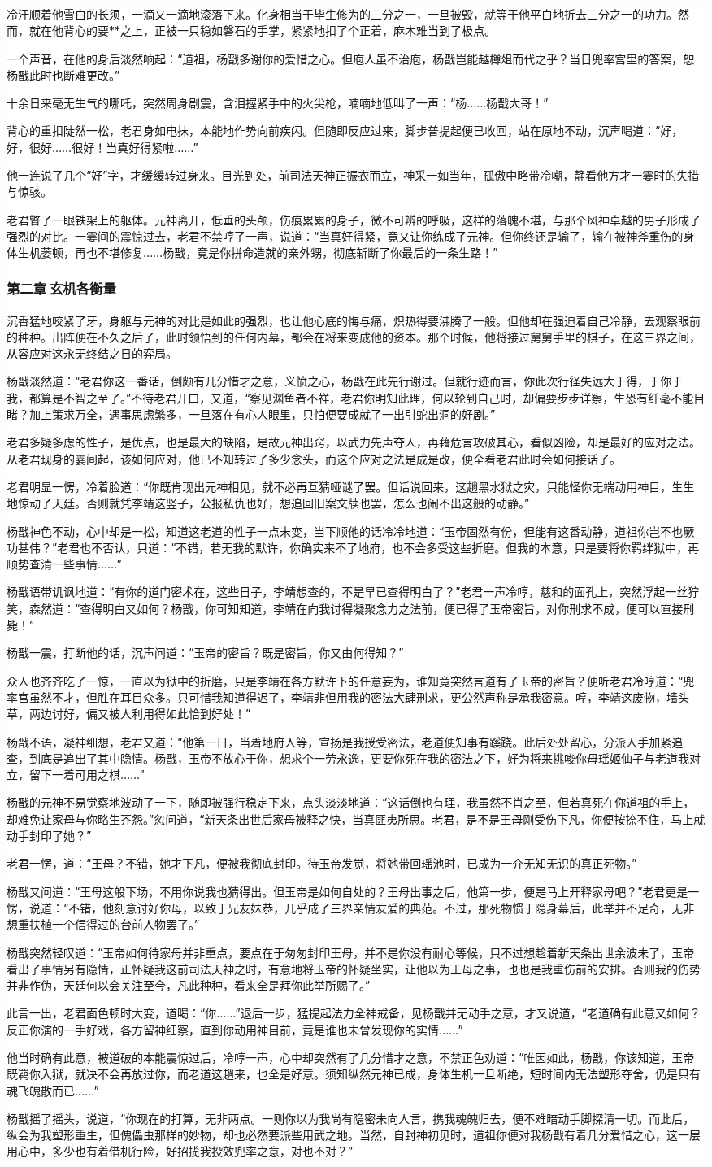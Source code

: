 冷汗顺着他雪白的长须，一滴又一滴地滚落下来。化身相当于毕生修为的三分之一，一旦被毁，就等于他平白地折去三分之一的功力。然而，就在他背心的要**之上，正被一只稳如磐石的手掌，紧紧地扣了个正着，麻木难当到了极点。

一个声音，在他的身后淡然响起：“道祖，杨戬多谢你的爱惜之心。但庖人虽不治庖，杨戬岂能越樽俎而代之乎？当日兜率宫里的答案，恕杨戬此时也断难更改。”

十余日来毫无生气的哪吒，突然周身剧震，含泪握紧手中的火尖枪，喃喃地低叫了一声：“杨……杨戬大哥！”

背心的重扣陡然一松，老君身如电抹，本能地作势向前疾闪。但随即反应过来，脚步普提起便已收回，站在原地不动，沉声喝道：“好，好，很好……很好！当真好得紧啦……”

他一连说了几个“好”字，才缓缓转过身来。目光到处，前司法天神正振衣而立，神采一如当年，孤傲中略带冷嘲，静看他方才一霎时的失措与惊骇。

老君瞥了一眼铁架上的躯体。元神离开，低垂的头颅，伤痕累累的身子，微不可辨的呼吸，这样的落魄不堪，与那个风神卓越的男子形成了强烈的对比。一霎间的震惊过去，老君不禁哼了一声，说道：“当真好得紧，竟又让你练成了元神。但你终还是输了，输在被神斧重伤的身体生机萎顿，再也不堪修复……杨戬，竟是你拼命造就的亲外甥，彻底斩断了你最后的一条生路！”


### 第二章 玄机各衡量

沉香猛地咬紧了牙，身躯与元神的对比是如此的强烈，也让他心底的悔与痛，炽热得要沸腾了一般。但他却在强迫着自己冷静，去观察眼前的种种。出阵便在不久之后了，此时领悟到的任何内幕，都会在将来变成他的资本。那个时候，他将接过舅舅手里的棋子，在这三界之间，从容应对这永无终结之日的弈局。

杨戬淡然道：“老君你这一番话，倒颇有几分惜才之意，义愤之心，杨戬在此先行谢过。但就行迹而言，你此次行径失远大于得，于你于我，都算是不智之至了。”不待老君开口，又道，“察见渊鱼者不祥，老君你明知此理，何以轮到自己时，却偏要步步详察，生恐有纤毫不能目睹？加上策求万全，遇事思虑繁多，一旦落在有心人眼里，只怕便要成就了一出引蛇出洞的好剧。”

老君多疑多虑的性子，是优点，也是最大的缺陷，是故元神出窍，以武力先声夺人，再藉危言攻破其心，看似凶险，却是最好的应对之法。从老君现身的霎间起，该如何应对，他已不知转过了多少念头，而这个应对之法是成是改，便全看老君此时会如何接话了。

老君明显一愣，冷着脸道：“你既肯现出元神相见，就不必再互猜哑谜了罢。但话说回来，这趟黑水狱之灾，只能怪你无端动用神目，生生地惊动了天廷。否则就凭李靖这竖子，公报私仇也好，想追回旧案文牍也罢，怎么也闹不出这般的动静。”

杨戬神色不动，心中却是一松，知道这老道的性子一点未变，当下顺他的话冷冷地道：“玉帝固然有份，但能有这番动静，道祖你岂不也厥功甚伟？”老君也不否认，只道：“不错，若无我的默许，你确实来不了地府，也不会多受这些折磨。但我的本意，只是要将你羁绊狱中，再顺势查清一些事情……”

杨戬语带讥讽地道：“有你的道门密术在，这些日子，李靖想查的，不是早已查得明白了？”老君一声冷哼，慈和的面孔上，突然浮起一丝狞笑，森然道：“查得明白又如何？杨戬，你可知知道，李靖在向我讨得凝聚念力之法前，便已得了玉帝密旨，对你刑求不成，便可以直接刑毙！”

杨戬一震，打断他的话，沉声问道：“玉帝的密旨？既是密旨，你又由何得知？”

众人也齐齐吃了一惊，一直以为狱中的折磨，只是李靖在各方默许下的任意妄为，谁知竟突然言道有了玉帝的密旨？便听老君冷哼道：“兜率宫虽然不才，但胜在耳目众多。只可惜我知道得迟了，李靖非但用我的密法大肆刑求，更公然声称是承我密意。哼，李靖这废物，墙头草，两边讨好，偏又被人利用得如此恰到好处！”

杨戬不语，凝神细想，老君又道：“他第一日，当着地府人等，宣扬是我授受密法，老道便知事有蹊跷。此后处处留心，分派人手加紧追查，到底是追出了其中隐情。杨戬，玉帝不放心于你，想求个一劳永逸，更要你死在我的密法之下，好为将来挑唆你母瑶姬仙子与老道我对立，留下一着可用之棋……”

杨戬的元神不易觉察地波动了一下，随即被强行稳定下来，点头淡淡地道：“这话倒也有理，我虽然不肖之至，但若真死在你道祖的手上，却难免让家母与你略生芥怨。”忽问道，“新天条出世后家母被释之快，当真匪夷所思。老君，是不是王母刚受伤下凡，你便按捺不住，马上就动手封印了她？”

老君一愣，道：“王母？不错，她才下凡，便被我彻底封印。待玉帝发觉，将她带回瑶池时，已成为一介无知无识的真正死物。”

杨戬又问道：“王母这般下场，不用你说我也猜得出。但玉帝是如何自处的？王母出事之后，他第一步，便是马上开释家母吧？”老君更是一愣，说道：“不错，他刻意讨好你母，以致于兄友妹恭，几乎成了三界亲情友爱的典范。不过，那死物惯于隐身幕后，此举并不足奇，无非想重扶植一个信得过的台前人物罢了。”

杨戬突然轻叹道：“玉帝如何待家母并非重点，要点在于匆匆封印王母，并不是你没有耐心等候，只不过想趁着新天条出世余波未了，玉帝看出了事情另有隐情，正怀疑我这前司法天神之时，有意地将玉帝的怀疑坐实，让他以为王母之事，也也是我重伤前的安排。否则我的伤势并非作伪，天廷何以会关注至今，凡此种种，看来全是拜你此举所赐了。”

此言一出，老君面色顿时大变，道喝：“你……”退后一步，猛提起法力全神戒备，见杨戬并无动手之意，才又说道，“老道确有此意又如何？反正你演的一手好戏，各方留神细察，直到你动用神目前，竟是谁也未曾发现你的实情……”

他当时确有此意，被道破的本能震惊过后，冷哼一声，心中却突然有了几分惜才之意，不禁正色劝道：“唯因如此，杨戬，你该知道，玉帝既羁你入狱，就决不会再放过你，而老道这趟来，也全是好意。须知纵然元神已成，身体生机一旦断绝，短时间内无法塑形夺舍，仍是只有魂飞魄散而已……”

杨戬摇了摇头，说道，“你现在的打算，无非两点。一则你以为我尚有隐密未向人言，携我魂魄归去，便不难暗动手脚探清一切。而此后，纵会为我塑形重生，但傀儡虫那样的妙物，却也必然要派些用武之地。当然，自封神初见时，道祖你便对我杨戬有着几分爱惜之心，这一层用心中，多少也有着借机行险，好招揽我投效兜率之意，对也不对？”
